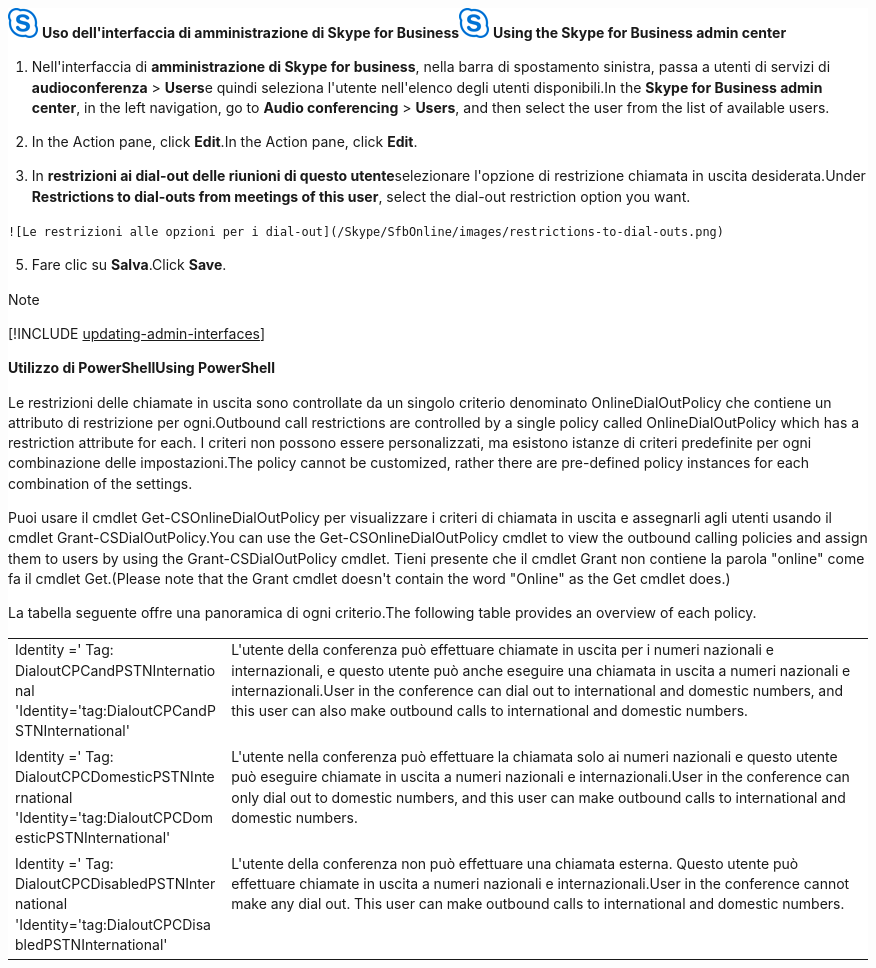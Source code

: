 <span data-ttu-id="d05b8-133">![Icona che mostra il logo di Skype for Business](media/sfb-logo-30x30.png) **Uso dell'interfaccia di amministrazione di Skype for Business**</span><span class="sxs-lookup"><span data-stu-id="d05b8-133">![An icon showing the Skype for Business logo](media/sfb-logo-30x30.png) **Using the Skype for Business admin center**</span></span>

1.    <span data-ttu-id="d05b8-134">Nell'interfaccia di **amministrazione di Skype for business**, nella barra di spostamento sinistra, passa a utenti di servizi di **audioconferenza**  >  **Users**e quindi seleziona l'utente nell'elenco degli utenti disponibili.</span><span class="sxs-lookup"><span data-stu-id="d05b8-134">In the **Skype for Business admin center**, in the left navigation, go to **Audio conferencing** > **Users**, and then select the user from the list of available users.</span></span>

2.    <span data-ttu-id="d05b8-135">In the Action pane, click **Edit**.</span><span class="sxs-lookup"><span data-stu-id="d05b8-135">In the Action pane, click **Edit**.</span></span>

3.    <span data-ttu-id="d05b8-136">In **restrizioni ai dial-out delle riunioni di questo utente**selezionare l'opzione di restrizione chiamata in uscita desiderata.</span><span class="sxs-lookup"><span data-stu-id="d05b8-136">Under **Restrictions to dial-outs from meetings of this user**, select the dial-out restriction option you want.</span></span>

    ![Le restrizioni alle opzioni per i dial-out](/Skype/SfbOnline/images/restrictions-to-dial-outs.png)

5. <span data-ttu-id="d05b8-138">Fare clic su **Salva**.</span><span class="sxs-lookup"><span data-stu-id="d05b8-138">Click **Save**.</span></span>

> [!Note]
> [!INCLUDE [updating-admin-interfaces](includes/updating-admin-interfaces.md)]

<span data-ttu-id="d05b8-139">**Utilizzo di PowerShell**</span><span class="sxs-lookup"><span data-stu-id="d05b8-139">**Using PowerShell**</span></span>

<span data-ttu-id="d05b8-140">Le restrizioni delle chiamate in uscita sono controllate da un singolo criterio denominato OnlineDialOutPolicy che contiene un attributo di restrizione per ogni.</span><span class="sxs-lookup"><span data-stu-id="d05b8-140">Outbound call restrictions are controlled by a single policy called OnlineDialOutPolicy which has a restriction attribute for each.</span></span> <span data-ttu-id="d05b8-141">I criteri non possono essere personalizzati, ma esistono istanze di criteri predefinite per ogni combinazione delle impostazioni.</span><span class="sxs-lookup"><span data-stu-id="d05b8-141">The policy cannot be customized, rather there are pre-defined policy instances for each combination of the settings.</span></span> 

<span data-ttu-id="d05b8-142">Puoi usare il cmdlet Get-CSOnlineDialOutPolicy per visualizzare i criteri di chiamata in uscita e assegnarli agli utenti usando il cmdlet Grant-CSDialOutPolicy.</span><span class="sxs-lookup"><span data-stu-id="d05b8-142">You can use the Get-CSOnlineDialOutPolicy cmdlet to view the outbound calling policies and assign them to users by using the Grant-CSDialOutPolicy cmdlet.</span></span> <span data-ttu-id="d05b8-143">Tieni presente che il cmdlet Grant non contiene la parola "online" come fa il cmdlet Get.</span><span class="sxs-lookup"><span data-stu-id="d05b8-143">(Please note that the Grant cmdlet doesn't contain the word "Online" as the Get cmdlet does.)</span></span> 

<span data-ttu-id="d05b8-144">La tabella seguente offre una panoramica di ogni criterio.</span><span class="sxs-lookup"><span data-stu-id="d05b8-144">The following table provides an overview of each policy.</span></span>

|||
|:-----|:-----|
|<span data-ttu-id="d05b8-145">Identity =' Tag: DialoutCPCandPSTNInternational '</span><span class="sxs-lookup"><span data-stu-id="d05b8-145">Identity='tag:DialoutCPCandPSTNInternational'</span></span>    |    <span data-ttu-id="d05b8-146">L'utente della conferenza può effettuare chiamate in uscita per i numeri nazionali e internazionali, e questo utente può anche eseguire una chiamata in uscita a numeri nazionali e internazionali.</span><span class="sxs-lookup"><span data-stu-id="d05b8-146">User in the conference can dial out to   international and domestic numbers, and this user can also make outbound calls to international and domestic numbers.</span></span>    |
|<span data-ttu-id="d05b8-147">Identity =' Tag: DialoutCPCDomesticPSTNInternational '</span><span class="sxs-lookup"><span data-stu-id="d05b8-147">Identity='tag:DialoutCPCDomesticPSTNInternational'</span></span>  |    <span data-ttu-id="d05b8-148">L'utente nella conferenza può effettuare la chiamata solo ai numeri nazionali e questo utente può eseguire chiamate in uscita a numeri nazionali e internazionali.</span><span class="sxs-lookup"><span data-stu-id="d05b8-148">User in the conference can only dial out to   domestic numbers, and this user can make outbound calls to international and domestic numbers.</span></span>    |
|    <span data-ttu-id="d05b8-149">Identity =' Tag: DialoutCPCDisabledPSTNInternational '</span><span class="sxs-lookup"><span data-stu-id="d05b8-149">Identity='tag:DialoutCPCDisabledPSTNInternational'</span></span>    |    <span data-ttu-id="d05b8-150">L'utente della conferenza non può effettuare una chiamata esterna. Questo utente può effettuare chiamate in uscita a numeri nazionali e internazionali.</span><span class="sxs-lookup"><span data-stu-id="d05b8-150">User in the conference cannot make any dial out. This user can make outbound calls to international and domestic numbers.</span></span>    |